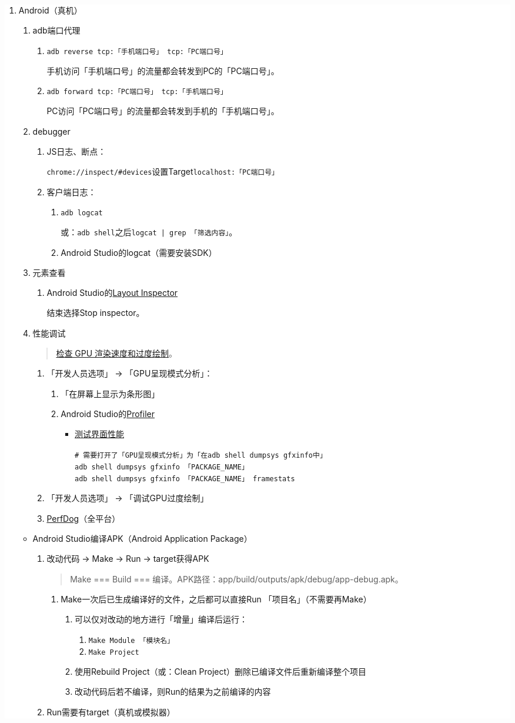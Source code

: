 1. Android（真机）

    1. adb端口代理

        1. `adb reverse tcp:「手机端口号」 tcp:「PC端口号」`

            手机访问「手机端口号」的流量都会转发到PC的「PC端口号」。
        2. `adb forward tcp:「PC端口号」 tcp:「手机端口号」`

            PC访问「PC端口号」的流量都会转发到手机的「手机端口号」。
    2. debugger

        1. JS日志、断点：

            `chrome://inspect/#devices`设置Target`localhost:「PC端口号」`
        2. 客户端日志：

            1. `adb logcat`

                或：`adb shell`之后`logcat | grep 「筛选内容」`。
            2. Android Studio的logcat（需要安装SDK）
    3. 元素查看

        1. Android Studio的[Layout Inspector](https://developer.android.com/studio/debug/layout-inspector)

            结束选择Stop inspector。
    4. 性能调试

        >[检查 GPU 渲染速度和过度绘制](https://developer.android.com/topic/performance/rendering/inspect-gpu-rendering?hl=zh-cn)。

        1. 「开发人员选项」 -> 「GPU呈现模式分析」：

            1. 「在屏幕上显示为条形图」
            2. Android Studio的[Profiler](https://developer.android.com/studio/profile/android-profiler)

                - [测试界面性能](https://developer.android.com/training/testing/performance)

                    ```shell
                    # 需要打开了「GPU呈现模式分析」为「在adb shell dumpsys gfxinfo中」
                    adb shell dumpsys gfxinfo 「PACKAGE_NAME」
                    adb shell dumpsys gfxinfo 「PACKAGE_NAME」 framestats
                    ```
        2. 「开发人员选项」 -> 「调试GPU过度绘制」
        3. [PerfDog](https://perfdog.qq.com/)（全平台）

    - Android Studio编译APK（Android Application Package）

        1. 改动代码 -> Make -> Run -> target获得APK

            >Make === Build === 编译。APK路径：app/build/outputs/apk/debug/app-debug.apk。

            1. Make一次后已生成编译好的文件，之后都可以直接Run 「项目名」（不需要再Make）

                1. 可以仅对改动的地方进行「增量」编译后运行：

                    1. `Make Module 「模块名」`
                    2. `Make Project`
                2. 使用Rebuild Project（或：Clean Project）删除已编译文件后重新编译整个项目
                3. 改动代码后若不编译，则Run的结果为之前编译的内容
        2. Run需要有target（真机或模拟器）
